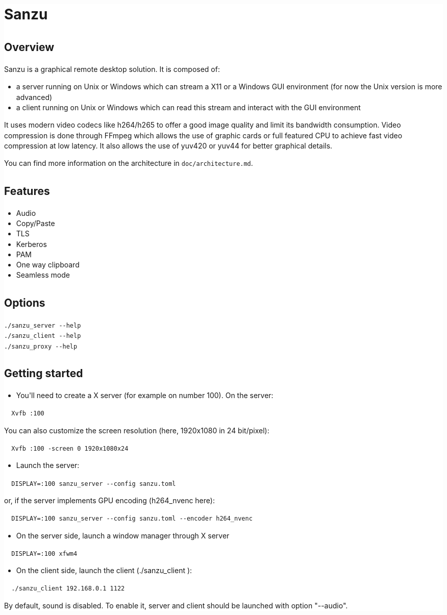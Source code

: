 # Sanzu

## Overview

Sanzu is a graphical remote desktop solution. It is composed of:

- a server running on Unix or Windows which can stream a X11 or a Windows GUI environment (for now the Unix version is more advanced)
- a client running on Unix or Windows which can read this stream and interact with the GUI environment

It uses modern video codecs like h264/h265 to offer a good image quality and limit its bandwidth consumption. Video compression is done through FFmpeg which allows the use of graphic cards or full featured CPU to achieve fast video compression at low latency. It also allows the use of yuv420 or yuv44 for better graphical details.

You can find more information on the architecture in `doc/architecture.md`.

## Features
- Audio
- Copy/Paste
- TLS
- Kerberos
- PAM
- One way clipboard
- Seamless mode

## Options
```
./sanzu_server --help
./sanzu_client --help
./sanzu_proxy --help
```


## Getting started
- You'll need to create a X server (for example on number 100). On the server:
```
  Xvfb :100
```
  You can also customize the screen resolution (here, 1920x1080 in 24 bit/pixel):
```
  Xvfb :100 -screen 0 1920x1080x24
```
- Launch the server:
```
  DISPLAY=:100 sanzu_server --config sanzu.toml
```
  or, if the server implements GPU encoding (h264_nvenc here):
```
  DISPLAY=:100 sanzu_server --config sanzu.toml --encoder h264_nvenc
```
- On the server side, launch a window manager through X server
```
  DISPLAY=:100 xfwm4
```
- On the client side, launch the client (./sanzu_client <server ip> <server port>):
```
  ./sanzu_client 192.168.0.1 1122
```
By default, sound is disabled. To enable it, server and client should be launched with option "--audio".
